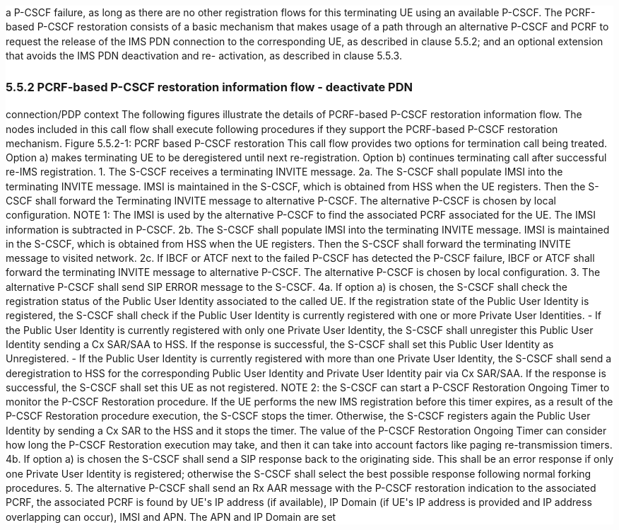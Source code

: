 a P-CSCF failure, as long as there are no other registration flows for this
terminating UE using an available P-CSCF.
The PCRF-based P-CSCF restoration consists of a basic mechanism that makes
usage of a path through an alternative P-CSCF and PCRF to request the release
of the IMS PDN connection to the corresponding UE, as described in clause
5.5.2; and an optional extension that avoids the IMS PDN deactivation and re-
activation, as described in clause 5.5.3.
### 5.5.2 PCRF-based P-CSCF restoration information flow - deactivate PDN
connection/PDP context
The following figures illustrate the details of PCRF-based P-CSCF restoration
information flow.
The nodes included in this call flow shall execute following procedures if
they support the PCRF-based P-CSCF restoration mechanism.
Figure 5.5.2-1: PCRF based P-CSCF restoration
This call flow provides two options for termination call being treated.
Option a) makes terminating UE to be deregistered until next re-registration.
Option b) continues terminating call after successful re-IMS registration.
1\. The S-CSCF receives a terminating INVITE message.
2a. The S-CSCF shall populate IMSI into the terminating INVITE message. IMSI
is maintained in the S-CSCF, which is obtained from HSS when the UE registers.
Then the S-CSCF shall forward the Terminating INVITE message to alternative
P-CSCF. The alternative P-CSCF is chosen by local configuration.
NOTE 1: The IMSI is used by the alternative P-CSCF to find the associated PCRF
associated for the UE. The IMSI information is subtracted in P-CSCF.
2b. The S-CSCF shall populate IMSI into the terminating INVITE message. IMSI
is maintained in the S-CSCF, which is obtained from HSS when the UE registers.
Then the S-CSCF shall forward the terminating INVITE message to visited
network.
2c. If IBCF or ATCF next to the failed P-CSCF has detected the P-CSCF failure,
IBCF or ATCF shall forward the terminating INVITE message to alternative
P-CSCF. The alternative P-CSCF is chosen by local configuration.
3\. The alternative P-CSCF shall send SIP ERROR message to the S-CSCF.
4a. If option a) is chosen, the S-CSCF shall check the registration status of
the Public User Identity associated to the called UE. If the registration
state of the Public User Identity is registered, the S-CSCF shall check if the
Public User Identity is currently registered with one or more Private User
Identities.
\- If the Public User Identity is currently registered with only one Private
User Identity, the S-CSCF shall unregister this Public User Identity sending a
Cx SAR/SAA to HSS. If the response is successful, the S-CSCF shall set this
Public User Identity as Unregistered.
\- If the Public User Identity is currently registered with more than one
Private User Identity, the S-CSCF shall send a deregistration to HSS for the
corresponding Public User Identity and Private User Identity pair via Cx
SAR/SAA. If the response is successful, the S-CSCF shall set this UE as not
registered.
NOTE 2: the S-CSCF can start a P-CSCF Restoration Ongoing Timer to monitor the
P-CSCF Restoration procedure. If the UE performs the new IMS registration
before this timer expires, as a result of the P-CSCF Restoration procedure
execution, the S-CSCF stops the timer. Otherwise, the S-CSCF registers again
the Public User Identity by sending a Cx SAR to the HSS and it stops the
timer. The value of the P-CSCF Restoration Ongoing Timer can consider how long
the P-CSCF Restoration execution may take, and then it can take into account
factors like paging re-transmission timers.
4b. If option a) is chosen the S-CSCF shall send a SIP response back to the
originating side. This shall be an error response if only one Private User
Identity is registered; otherwise the S-CSCF shall select the best possible
response following normal forking procedures.
5\. The alternative P-CSCF shall send an Rx AAR message with the P-CSCF
restoration indication to the associated PCRF, the associated PCRF is found by
UE's IP address (if available), IP Domain (if UE's IP address is provided and
IP address overlapping can occur), IMSI and APN. The APN and IP Domain are set